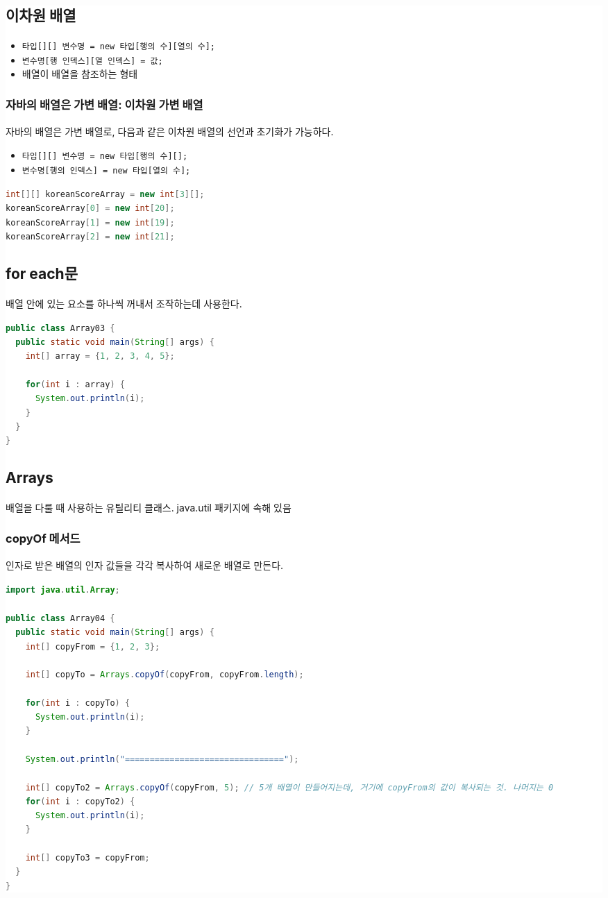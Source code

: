 ## 이차원 배열
- ``타입[][] 변수명 = new 타입[행의 수][열의 수];``
- ``변수명[행 인덱스][열 인덱스] = 값;``
- 배열이 배열을 참조하는 형태

### 자바의 배열은 가변 배열: 이차원 가변 배열
자바의 배열은 가변 배열로, 다음과 같은 이차원 배열의 선언과 초기화가 가능하다.
- ``타입[][] 변수명 = new 타입[행의 수][];``
- ``변수명[행의 인덱스] = new 타입[열의 수];``

```java
int[][] koreanScoreArray = new int[3][];
koreanScoreArray[0] = new int[20];
koreanScoreArray[1] = new int[19];
koreanScoreArray[2] = new int[21];
```

## for each문
배열 안에 있는 요소를 하나씩 꺼내서 조작하는데 사용한다.

```java
public class Array03 {
  public static void main(String[] args) {
    int[] array = {1, 2, 3, 4, 5};

    for(int i : array) {
      System.out.println(i);
    }
  }
}
```

## Arrays
배열을 다룰 때 사용하는 유틸리티 클래스. java.util 패키지에 속해 있음

### copyOf 메서드

인자로 받은 배열의 인자 값들을 각각 복사하여 새로운 배열로 만든다.

```java
import java.util.Array;

public class Array04 {
  public static void main(String[] args) {
    int[] copyFrom = {1, 2, 3};

    int[] copyTo = Arrays.copyOf(copyFrom, copyFrom.length);

    for(int i : copyTo) {
      System.out.println(i);
    }

    System.out.println("================================");

    int[] copyTo2 = Arrays.copyOf(copyFrom, 5); // 5개 배열이 만들어지는데, 거기에 copyFrom의 값이 복사되는 것. 나머지는 0
    for(int i : copyTo2) {
      System.out.println(i);
    }

    int[] copyTo3 = copyFrom;
  }
}
```
